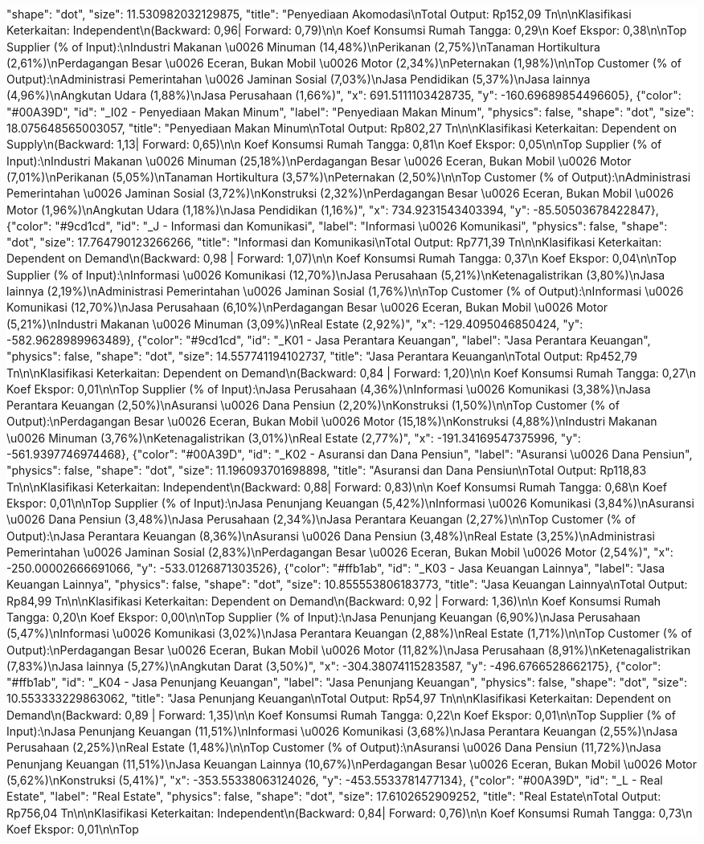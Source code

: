 "shape": "dot", "size": 11.530982032129875, "title": "Penyediaan Akomodasi\nTotal Output: Rp152,09 Tn\n\nKlasifikasi Keterkaitan: Independent\n(Backward: 0,96| Forward: 0,79)\n\n Koef Konsumsi Rumah Tangga: 0,29\n Koef Ekspor: 0,38\n\nTop Supplier (% of Input):\nIndustri Makanan \u0026 Minuman (14,48%)\nPerikanan (2,75%)\nTanaman Hortikultura (2,61%)\nPerdagangan Besar \u0026 Eceran, Bukan Mobil \u0026 Motor (2,34%)\nPeternakan (1,98%)\n\nTop Customer (% of Output):\nAdministrasi Pemerintahan \u0026 Jaminan Sosial (7,03%)\nJasa Pendidikan (5,37%)\nJasa lainnya (4,96%)\nAngkutan Udara (1,88%)\nJasa Perusahaan (1,66%)", "x": 691.5111103428735, "y": -160.69689854496605}, {"color": "#00A39D", "id": "_I02 - Penyediaan Makan Minum", "label": "Penyediaan Makan Minum", "physics": false, "shape": "dot", "size": 18.075648565003057, "title": "Penyediaan Makan Minum\nTotal Output: Rp802,27 Tn\n\nKlasifikasi Keterkaitan: Dependent on Supply\n(Backward: 1,13| Forward: 0,65)\n\n Koef Konsumsi Rumah Tangga: 0,81\n Koef Ekspor: 0,05\n\nTop Supplier (% of Input):\nIndustri Makanan \u0026 Minuman (25,18%)\nPerdagangan Besar \u0026 Eceran, Bukan Mobil \u0026 Motor (7,01%)\nPerikanan (5,05%)\nTanaman Hortikultura (3,57%)\nPeternakan (2,50%)\n\nTop Customer (% of Output):\nAdministrasi Pemerintahan \u0026 Jaminan Sosial (3,72%)\nKonstruksi (2,32%)\nPerdagangan Besar \u0026 Eceran, Bukan Mobil \u0026 Motor (1,96%)\nAngkutan Udara (1,18%)\nJasa Pendidikan (1,16%)", "x": 734.9231543403394, "y": -85.50503678422847}, {"color": "#9cd1cd", "id": "_J - Informasi dan Komunikasi", "label": "Informasi \u0026 Komunikasi", "physics": false, "shape": "dot", "size": 17.764790123266266, "title": "Informasi dan Komunikasi\nTotal Output: Rp771,39 Tn\n\nKlasifikasi Keterkaitan: Dependent on Demand\n(Backward: 0,98 | Forward: 1,07)\n\n Koef Konsumsi Rumah Tangga: 0,37\n Koef Ekspor: 0,04\n\nTop Supplier (% of Input):\nInformasi \u0026 Komunikasi (12,70%)\nJasa Perusahaan (5,21%)\nKetenagalistrikan (3,80%)\nJasa lainnya (2,19%)\nAdministrasi Pemerintahan \u0026 Jaminan Sosial (1,76%)\n\nTop Customer (% of Output):\nInformasi \u0026 Komunikasi (12,70%)\nJasa Perusahaan (6,10%)\nPerdagangan Besar \u0026 Eceran, Bukan Mobil \u0026 Motor (5,21%)\nIndustri Makanan \u0026 Minuman (3,09%)\nReal Estate (2,92%)", "x": -129.4095046850424, "y": -582.9628989963489}, {"color": "#9cd1cd", "id": "_K01 - Jasa Perantara Keuangan", "label": "Jasa Perantara Keuangan", "physics": false, "shape": "dot", "size": 14.557741194102737, "title": "Jasa Perantara Keuangan\nTotal Output: Rp452,79 Tn\n\nKlasifikasi Keterkaitan: Dependent on Demand\n(Backward: 0,84 | Forward: 1,20)\n\n Koef Konsumsi Rumah Tangga: 0,27\n Koef Ekspor: 0,01\n\nTop Supplier (% of Input):\nJasa Perusahaan (4,36%)\nInformasi \u0026 Komunikasi (3,38%)\nJasa Perantara Keuangan (2,50%)\nAsuransi \u0026 Dana Pensiun (2,20%)\nKonstruksi (1,50%)\n\nTop Customer (% of Output):\nPerdagangan Besar \u0026 Eceran, Bukan Mobil \u0026 Motor (15,18%)\nKonstruksi (4,88%)\nIndustri Makanan \u0026 Minuman (3,76%)\nKetenagalistrikan (3,01%)\nReal Estate (2,77%)", "x": -191.34169547375996, "y": -561.9397746974468}, {"color": "#00A39D", "id": "_K02 - Asuransi dan Dana Pensiun", "label": "Asuransi \u0026 Dana Pensiun", "physics": false, "shape": "dot", "size": 11.196093701698898, "title": "Asuransi dan Dana Pensiun\nTotal Output: Rp118,83 Tn\n\nKlasifikasi Keterkaitan: Independent\n(Backward: 0,88| Forward: 0,83)\n\n Koef Konsumsi Rumah Tangga: 0,68\n Koef Ekspor: 0,01\n\nTop Supplier (% of Input):\nJasa Penunjang Keuangan (5,42%)\nInformasi \u0026 Komunikasi (3,84%)\nAsuransi \u0026 Dana Pensiun (3,48%)\nJasa Perusahaan (2,34%)\nJasa Perantara Keuangan (2,27%)\n\nTop Customer (% of Output):\nJasa Perantara Keuangan (8,36%)\nAsuransi \u0026 Dana Pensiun (3,48%)\nReal Estate (3,25%)\nAdministrasi Pemerintahan \u0026 Jaminan Sosial (2,83%)\nPerdagangan Besar \u0026 Eceran, Bukan Mobil \u0026 Motor (2,54%)", "x": -250.00002666691066, "y": -533.0126871303526}, {"color": "#ffb1ab", "id": "_K03 - Jasa Keuangan Lainnya", "label": "Jasa Keuangan Lainnya", "physics": false, "shape": "dot", "size": 10.855553806183773, "title": "Jasa Keuangan Lainnya\nTotal Output: Rp84,99 Tn\n\nKlasifikasi Keterkaitan: Dependent on Demand\n(Backward: 0,92 | Forward: 1,36)\n\n Koef Konsumsi Rumah Tangga: 0,20\n Koef Ekspor: 0,00\n\nTop Supplier (% of Input):\nJasa Penunjang Keuangan (6,90%)\nJasa Perusahaan (5,47%)\nInformasi \u0026 Komunikasi (3,02%)\nJasa Perantara Keuangan (2,88%)\nReal Estate (1,71%)\n\nTop Customer (% of Output):\nPerdagangan Besar \u0026 Eceran, Bukan Mobil \u0026 Motor (11,82%)\nJasa Perusahaan (8,91%)\nKetenagalistrikan (7,83%)\nJasa lainnya (5,27%)\nAngkutan Darat (3,50%)", "x": -304.38074115283587, "y": -496.6766528662175}, {"color": "#ffb1ab", "id": "_K04 - Jasa Penunjang Keuangan", "label": "Jasa Penunjang Keuangan", "physics": false, "shape": "dot", "size": 10.553333229863062, "title": "Jasa Penunjang Keuangan\nTotal Output: Rp54,97 Tn\n\nKlasifikasi Keterkaitan: Dependent on Demand\n(Backward: 0,89 | Forward: 1,35)\n\n Koef Konsumsi Rumah Tangga: 0,22\n Koef Ekspor: 0,01\n\nTop Supplier (% of Input):\nJasa Penunjang Keuangan (11,51%)\nInformasi \u0026 Komunikasi (3,68%)\nJasa Perantara Keuangan (2,55%)\nJasa Perusahaan (2,25%)\nReal Estate (1,48%)\n\nTop Customer (% of Output):\nAsuransi \u0026 Dana Pensiun (11,72%)\nJasa Penunjang Keuangan (11,51%)\nJasa Keuangan Lainnya (10,67%)\nPerdagangan Besar \u0026 Eceran, Bukan Mobil \u0026 Motor (5,62%)\nKonstruksi (5,41%)", "x": -353.55338063124026, "y": -453.5533781477134}, {"color": "#00A39D", "id": "_L - Real Estate", "label": "Real Estate", "physics": false, "shape": "dot", "size": 17.6102652909252, "title": "Real Estate\nTotal Output: Rp756,04 Tn\n\nKlasifikasi Keterkaitan: Independent\n(Backward: 0,84| Forward: 0,76)\n\n Koef Konsumsi Rumah Tangga: 0,73\n Koef Ekspor: 0,01\n\nTop